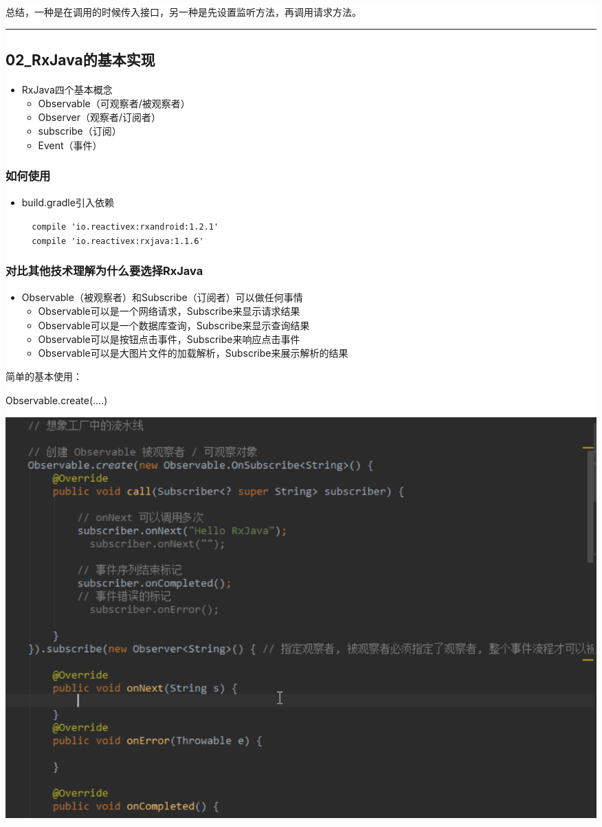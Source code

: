 总结，一种是在调用的时候传入接口，另一种是先设置监听方法，再调用请求方法。


---



## 02_RxJava的基本实现


* RxJava四个基本概念
	* Observable（可观察者/被观察者）
	* Observer（观察者/订阅者）
	* subscribe（订阅）
	* Event（事件）


### 如何使用

* build.gradle引入依赖

		compile 'io.reactivex:rxandroid:1.2.1'
		compile 'io.reactivex:rxjava:1.1.6'

### 对比其他技术理解为什么要选择RxJava

* Observable（被观察者）和Subscribe（订阅者）可以做任何事情
	* Observable可以是一个网络请求，Subscribe来显示请求结果
	* Observable可以是一个数据库查询，Subscribe来显示查询结果
	* Observable可以是按钮点击事件，Subscribe来响应点击事件
	* Observable可以是大图片文件的加载解析，Subscribe来展示解析的结果

简单的基本使用：

Observable.create(....)

![](https://github.com/IvyZh/Android_Learning/blob/master/imgs/rxandroid/QQ%E6%88%AA%E5%9B%BE20161221164310.png)
